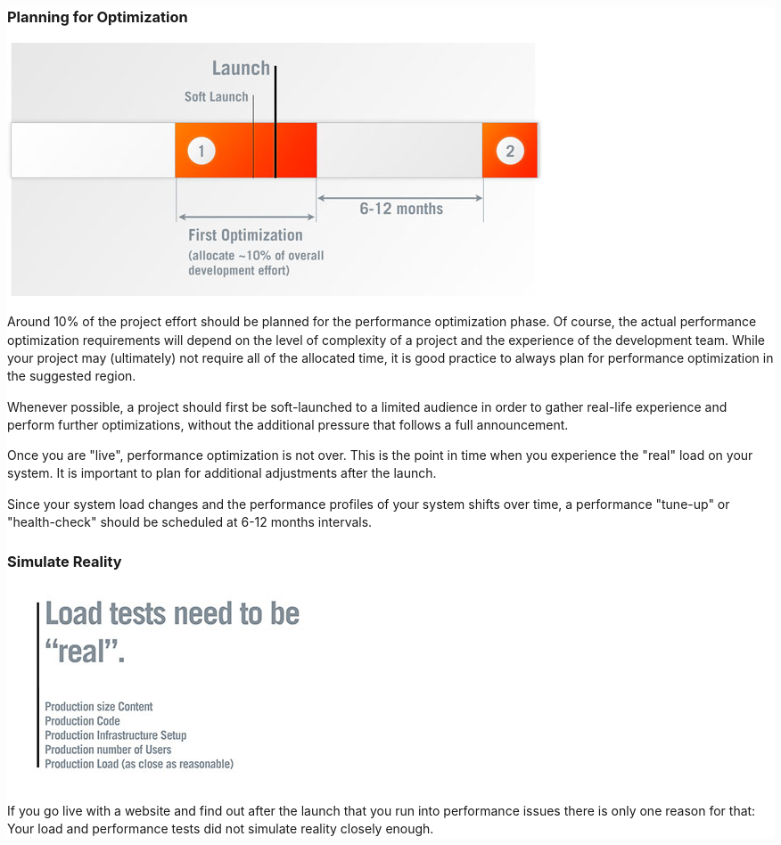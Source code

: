 ### Planning for Optimization

![](assets/chlimage_1-9.jpeg)

Around 10% of the project effort should be planned for the performance optimization phase. Of course, the actual performance optimization requirements will depend on the level of complexity of a project and the experience of the development team. While your project may (ultimately) not require all of the allocated time, it is good practice to always plan for performance optimization in the suggested region.

Whenever possible, a project should first be soft-launched to a limited audience in order to gather real-life experience and perform further optimizations, without the additional pressure that follows a full announcement.

Once you are "live", performance optimization is not over. This is the point in time when you experience the "real" load on your system. It is important to plan for additional adjustments after the launch.

Since your system load changes and the performance profiles of your system shifts over time, a performance "tune-up" or "health-check" should be scheduled at 6-12 months intervals.

### Simulate Reality

![](assets/chlimage_1-10.jpeg)

If you go live with a website and find out after the launch that you run into performance issues there is only one reason for that: Your load and performance tests did not simulate reality closely enough.
